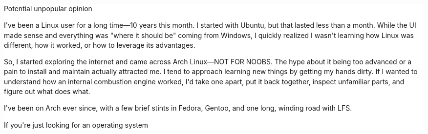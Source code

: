 <div class="md"><p>Potential unpopular opinion</p> <p>I&#39;ve been a Linux user for a long time—10 years this month. I started with Ubuntu, but that lasted less than a month. While the UI made sense and everything was &quot;where it should be&quot; coming from Windows, I quickly realized I wasn&#39;t learning how Linux was different, how it worked, or how to leverage its advantages.</p> <p>So, I started exploring the internet and came across Arch Linux—NOT FOR NOOBS. The hype about it being too advanced or a pain to install and maintain actually attracted me. I tend to approach learning new things by getting my hands dirty. If I wanted to understand how an internal combustion engine worked, I&#39;d take one apart, put it back together, inspect unfamiliar parts, and figure out what does what.</p> <p>I&#39;ve been on Arch ever since, with a few brief stints in Fedora, Gentoo, and one long, winding road with LFS.</p> <p>If you&#39;re just looking for an operating system 

